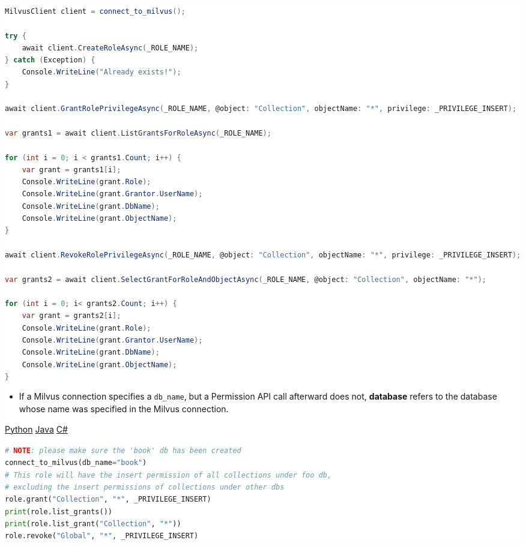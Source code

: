 ```csharp
MilvusClient client = connect_to_milvus();

try {
    await client.CreateRoleAsync(_ROLE_NAME);
} catch (Exception) {
    Console.WriteLine("Already exists!");
}

await client.GrantRolePrivilegeAsync(_ROLE_NAME, @object: "Collection", objectName: "*", privilege: _PRIVILEGE_INSERT);

var grants1 = await client.ListGrantsForRoleAsync(_ROLE_NAME);

for (int i = 0; i < grants1.Count; i++) {
    var grant = grants1[i];
    Console.WriteLine(grant.Role);
    Console.WriteLine(grant.Grantor.UserName);
    Console.WriteLine(grant.DbName);
    Console.WriteLine(grant.ObjectName);
}

await client.RevokeRolePrivilegeAsync(_ROLE_NAME, @object: "Collection", objectName: "*", privilege: _PRIVILEGE_INSERT);

var grants2 = await client.SelectGrantForRoleAndObjectAsync(_ROLE_NAME, @object: "Collection", objectName: "*");

for (int i = 0; i< grants2.Count; i++) {
    var grant = grants2[i];
    Console.WriteLine(grant.Role);
    Console.WriteLine(grant.Grantor.UserName);
    Console.WriteLine(grant.DbName);
    Console.WriteLine(grant.ObjectName);    
}
```

- If a Milvus connection specifies a `db_name`, but a Permission API call afterward does not, **database** refers to the database whose name was specified in the Milvus connection.

<div class="multipleCode">
  <a href="#python">Python</a>
  <a href="#java">Java</a>
  <a href="#csharp">C#</a>
</div>

```python
# NOTE: please make sure the 'book' db has been created
connect_to_milvus(db_name="book")
# This role will have the insert permission of all collections under foo db,
# excluding the insert permissions of collections under other dbs
role.grant("Collection", "*", _PRIVILEGE_INSERT)
print(role.list_grants())
print(role.list_grant("Collection", "*"))
role.revoke("Global", "*", _PRIVILEGE_INSERT)
```
